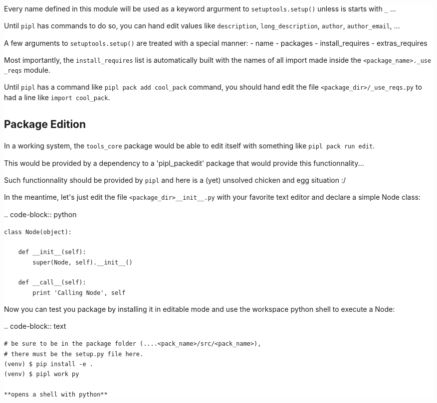Every name defined in this module will be used as a keyword argurment to `setuptools.setup()` unless is starts with `_` ...

Until `pipl` has commands to do so, you can hand edit values like `description`, `long_description`, `author`, `author_email`, ...

A few arguments to `setuptools.setup()` are treated with a special manner:
    - name
    - packages
    - install_requires
    - extras_requires

Most importantly, the `install_requires` list is automatically built with the names of all import made inside the `<package_name>._use_reqs` module.

Until `pipl` has a command like `pipl pack add cool_pack` command, you should hand edit the file `<package_dir>/_use_reqs.py` to had a line like `import cool_pack`.


Package Edition
---------------

In a working system, the `tools_core` package would be able to edit itself with
something like `pipl pack run edit`.

This would be provided by a dependency to a 'pipl_packedit' package that would provide this functionnality...

Such functionnality should be provided by `pipl` and here is a (yet) unsolved chicken and egg situation :/

In the meantime, let's just edit the file `<package_dir>__init__.py` with your favorite text editor and declare a simple Node class:

.. code-block:: python

    class Node(object):

        def __init__(self):
            super(Node, self).__init__()

        def __call__(self):
            print 'Calling Node', self

Now you can test you package by installing it in editable mode and use the workspace python shell to execute a Node:

.. code-block:: text

    # be sure to be in the package folder (....<pack_name>/src/<pack_name>),
    # there must be the setup.py file here.
    (venv) $ pip install -e .
    (venv) $ pipl work py

    **opens a shell with python**
